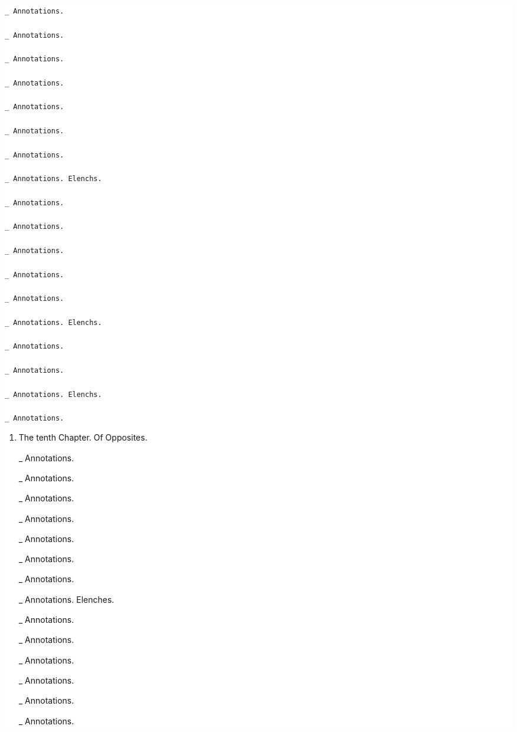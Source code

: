     _ Annotations.

    _ Annotations.

    _ Annotations.

    _ Annotations.

    _ Annotations.

    _ Annotations.

    _ Annotations.

    _ Annotations. Elenchs.

    _ Annotations.

    _ Annotations.

    _ Annotations.

    _ Annotations.

    _ Annotations.

    _ Annotations. Elenchs.

    _ Annotations.

    _ Annotations.

    _ Annotations. Elenchs.

    _ Annotations.

1. The tenth Chapter. Of Opposites.

    _ Annotations.

    _ Annotations.

    _ Annotations.

    _ Annotations.

    _ Annotations.

    _ Annotations.

    _ Annotations.

    _ Annotations. Elenches.

    _ Annotations.

    _ Annotations.

    _ Annotations.

    _ Annotations.

    _ Annotations.

    _ Annotations.
